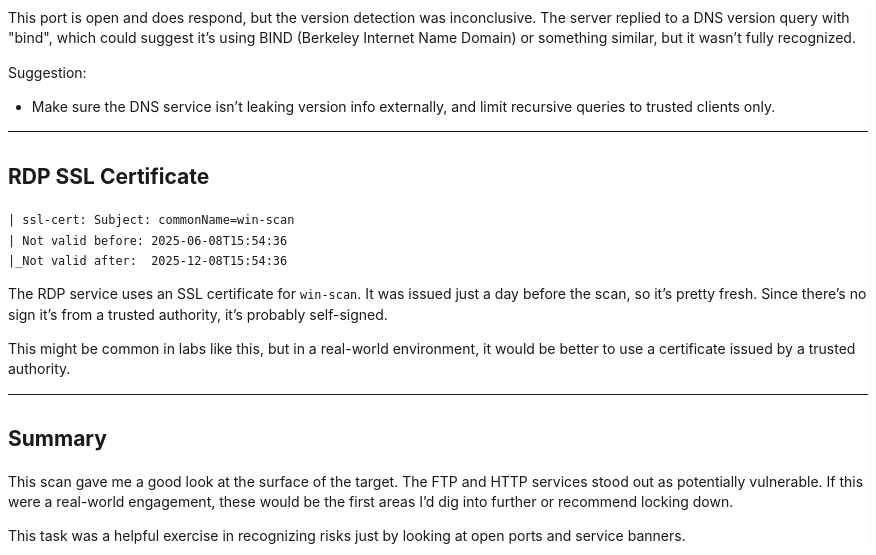This port is open and does respond, but the version detection was inconclusive. The server replied to a DNS version query with "bind", which could suggest it’s using BIND (Berkeley Internet Name Domain) or something similar, but it wasn’t fully recognized.

Suggestion: 
- Make sure the DNS service isn’t leaking version info externally, and limit recursive queries to trusted clients only.

---

## RDP SSL Certificate

```
| ssl-cert: Subject: commonName=win-scan
| Not valid before: 2025-06-08T15:54:36
|_Not valid after:  2025-12-08T15:54:36
```


The RDP service uses an SSL certificate for `win-scan`. It was issued just a day before the scan, so it’s pretty fresh. 
Since there’s no sign it’s from a trusted authority, it’s probably self-signed. 

This might be common in labs like this, but in a real-world environment, it would be better to use a certificate issued by a trusted authority.

---

## Summary

This scan gave me a good look at the surface of the target. The FTP and HTTP services stood out as potentially vulnerable. If this were a real-world engagement, these would be the first areas I’d dig into further or recommend locking down.

This task was a helpful exercise in recognizing risks just by looking at open ports and service banners.